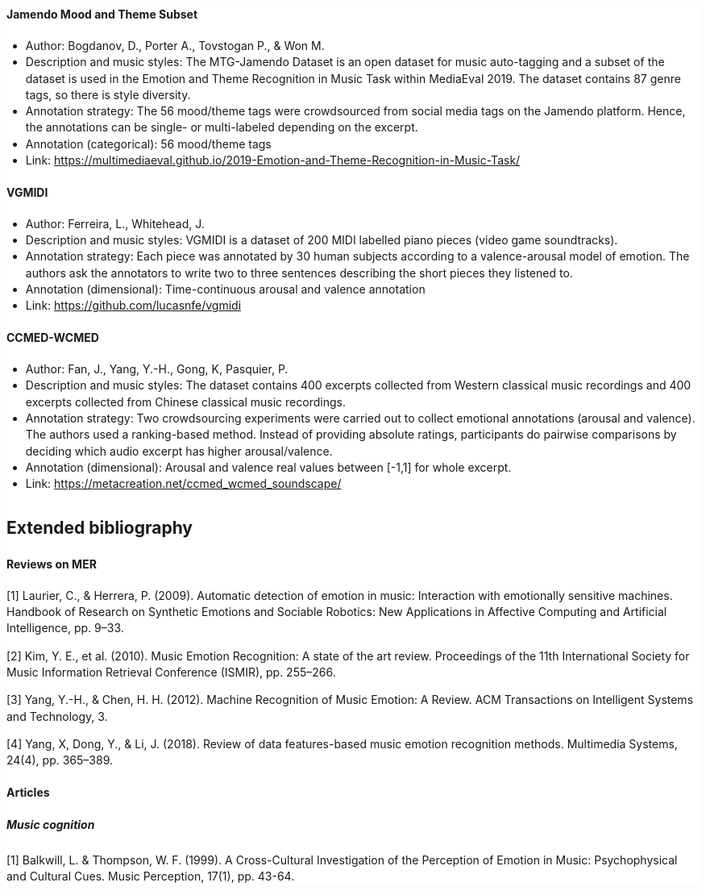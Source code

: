 #### Jamendo Mood and Theme Subset
* Author: Bogdanov, D., Porter A., Tovstogan P., & Won M. 
* Description and music styles: The MTG-Jamendo Dataset is an open dataset for music auto-tagging and a subset of the dataset is used in the Emotion and Theme Recognition in Music Task within MediaEval 2019. The dataset contains 87 genre tags, so there is style diversity. 
* Annotation strategy: The 56 mood/theme tags were crowdsourced from social media tags on the Jamendo platform. Hence, the annotations can be single- or multi-labeled depending on the excerpt. 
* Annotation (categorical): 56 mood/theme tags
* Link: https://multimediaeval.github.io/2019-Emotion-and-Theme-Recognition-in-Music-Task/

#### VGMIDI
* Author: Ferreira, L., Whitehead, J.
* Description and music styles: VGMIDI is a dataset of 200 MIDI labelled piano pieces (video game soundtracks).
* Annotation strategy: Each piece was annotated by 30 human subjects according to a valence-arousal model of emotion. The authors ask the annotators to write two to three sentences describing the short pieces they listened to.
* Annotation (dimensional): Time-continuous arousal and valence annotation
* Link: https://github.com/lucasnfe/vgmidi

#### CCMED-WCMED
* Author: Fan, J., Yang, Y.-H., Gong, K, Pasquier, P.
* Description and music styles: The dataset contains 400 excerpts collected from Western classical music recordings and 400 excerpts collected from Chinese classical music recordings.
* Annotation strategy: Two crowdsourcing experiments were carried out to collect emotional annotations (arousal and valence). The authors used a ranking-based method. Instead of providing absolute ratings, participants do pairwise comparisons by deciding which audio excerpt has higher arousal/valence.
* Annotation (dimensional): Arousal and valence real values between [-1,1] for whole excerpt.
* Link: https://metacreation.net/ccmed_wcmed_soundscape/

## Extended bibliography
#### Reviews on MER
[1] Laurier, C., & Herrera, P. (2009). Automatic detection of emotion in music: Interaction with emotionally sensitive machines. Handbook of Research on Synthetic Emotions and Sociable Robotics: New Applications in Affective Computing and Artificial Intelligence, pp. 9–33. 

[2] Kim, Y. E., et al. (2010). Music Emotion Recognition: A state of the art review. Proceedings of the 11th International Society for Music Information Retrieval Conference (ISMIR), pp. 255–266. 

[3] Yang, Y.-H., & Chen, H. H. (2012). Machine Recognition of Music Emotion: A Review. ACM Transactions on Intelligent Systems and Technology, 3. 

[4] Yang, X, Dong, Y., & Li, J. (2018). Review of data features-based music emotion recognition methods. Multimedia Systems, 24(4), pp. 365–389. 

#### Articles

##### Music cognition

[1] Balkwill, L. & Thompson, W. F. (1999). A Cross-Cultural Investigation of the Perception of Emotion in Music: Psychophysical and Cultural Cues. Music Perception, 17(1), pp. 43-64.
